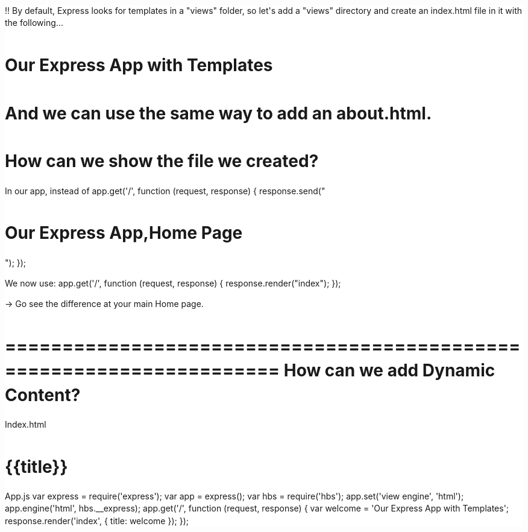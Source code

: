 
!! By default, Express looks for templates in a "views" folder, so let's add a "views" directory and create an index.html file in it with the following…


<html>
 <head>
         <title>Express App</title>
 </head>
<body>
<h1>Our Express App with Templates</h1>
</body> 
</html>


And we can use the same way to add an about.html.
=====================================================================
How can we show the file we created?
=====================================================================
In our app, instead of 
        app.get('/', function (request, response) { 
response.send("<h1>Our Express App,Home Page</h1>");
});


We now use:
app.get('/', function (request, response) { 
response.render("index");
});


→ Go see the difference at your main Home page.


=====================================================================
How can we add Dynamic Content?
=====================================================================
Index.html
        <html> 
<head> 
<title>{{title}}</title> 
</head>
<body> 
<h1>{{title}}</h1>
</body> 
</html>


App.js
        var express = require('express'); 
var app = express(); 
var hbs = require('hbs');
app.set('view engine', 'html'); 
app.engine('html', hbs.__express);
app.get('/', function (request, response) { 
var welcome = 'Our Express App with Templates'; 
response.render('index', { title: welcome });
 });
